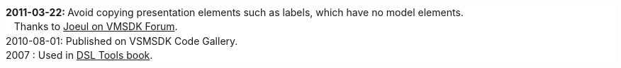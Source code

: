 <p><strong>2011-03-22: </strong>Avoid copying presentation elements such as labels, which have no model elements.<br>
&nbsp;&nbsp; Thanks to <a href="http://social.msdn.microsoft.com/Forums/en-US/dslvsarchx/thread/0b0b16d4-6014-4b35-9e5a-e27ea02e0ee3" target="_blank">
Joeul on VMSDK Forum</a>. <br>
2010-08-01: Published on VSMSDK Code Gallery.<br>
2007 : Used in <a href="http://www.domainspecificdevelopment.com/" target="_blank">
DSL Tools book</a>.</p>
